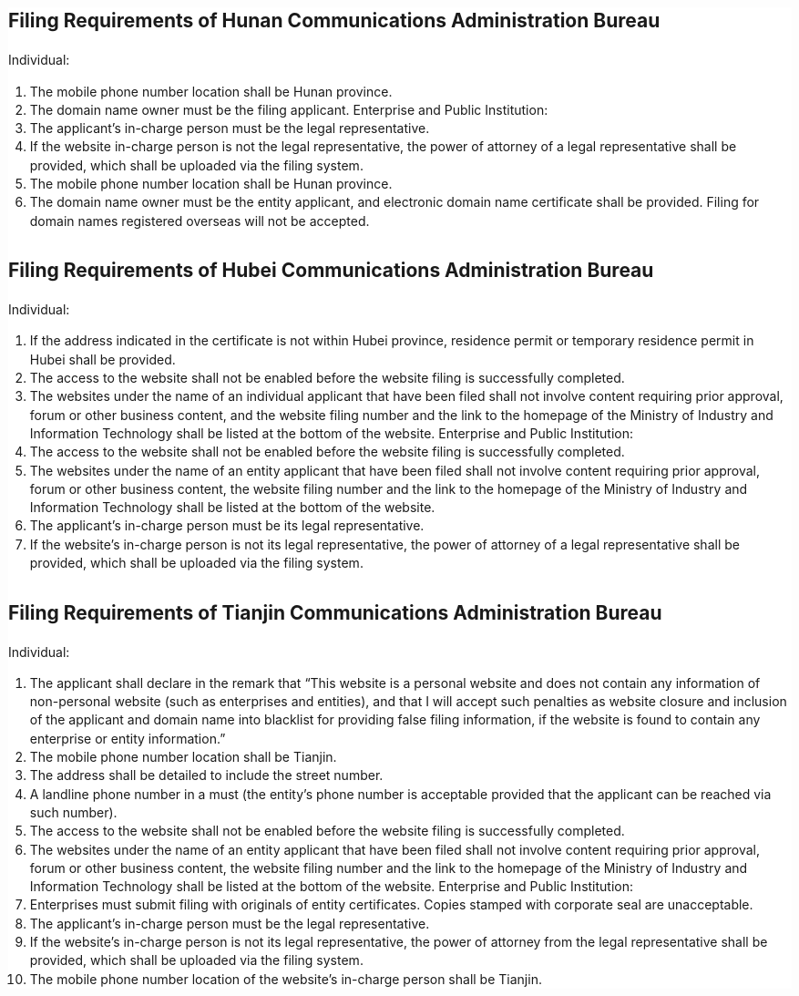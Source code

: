 ## Filing Requirements of Hunan Communications Administration Bureau
Individual:
1. The mobile phone number location shall be Hunan province.
2. The domain name owner must be the filing applicant.
Enterprise and Public Institution:
1. The applicant’s in-charge person must be the legal representative.
2. If the website in-charge person is not the legal representative, the power of attorney of a legal representative shall be provided, which shall be uploaded via the filing system.
3. The mobile phone number location shall be Hunan province.
4. The domain name owner must be the entity applicant, and electronic domain name certificate shall be provided. Filing for domain names registered overseas will not be accepted. 

## Filing Requirements of Hubei Communications Administration Bureau
Individual:
1. If the address indicated in the certificate is not within Hubei province, residence permit or temporary residence permit in Hubei shall be provided.
2. The access to the website shall not be enabled before the website filing is successfully completed.
3. The websites under the name of an individual applicant that have been filed shall not involve content requiring prior approval, forum or other business content, and the website filing number and the link to the homepage of the Ministry of Industry and Information Technology shall be listed at the bottom of the website.
Enterprise and Public Institution:
1. The access to the website shall not be enabled before the website filing is successfully completed.
2. The websites under the name of an entity applicant that have been filed shall not involve content requiring prior approval, forum or other business content, the website filing number and the link to the homepage of the Ministry of Industry and Information Technology shall be listed at the bottom of the website.
3. The applicant’s in-charge person must be its legal representative.
4. If the website’s in-charge person is not its legal representative, the power of attorney of a legal representative shall be provided, which shall be uploaded via the filing system.

## Filing Requirements of Tianjin Communications Administration Bureau
Individual:
1. The applicant shall declare in the remark that “This website is a personal website and does not contain any information of non-personal website (such as enterprises and entities), and that I will accept such penalties as website closure and inclusion of the applicant and domain name into blacklist for providing false filing information, if the website is found to contain any enterprise or entity information.” 
2. The mobile phone number location shall be Tianjin.
3. The address shall be detailed to include the street number.
4. A landline phone number in a must (the entity’s phone number is acceptable provided that the applicant can be reached via such number).
5. The access to the website shall not be enabled before the website filing is successfully completed.
6. The websites under the name of an entity applicant that have been filed shall not involve content requiring prior approval, forum or other business content, the website filing number and the link to the homepage of the Ministry of Industry and Information Technology shall be listed at the bottom of the website.
Enterprise and Public Institution:
1. Enterprises must submit filing with originals of entity certificates. Copies stamped with corporate seal are unacceptable.
2. The applicant’s in-charge person must be the legal representative.
3. If the website’s in-charge person is not its legal representative, the power of attorney from the legal representative shall be provided, which shall be uploaded via the filing system.
4. The mobile phone number location of the website’s in-charge person shall be Tianjin.